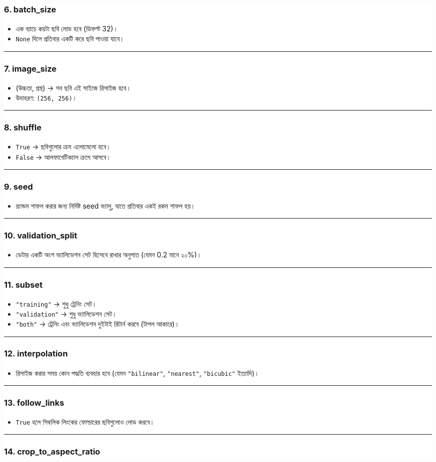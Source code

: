 
### **6. batch\_size**

* এক ব্যাচে কয়টা ছবি লোড হবে (ডিফল্ট 32)।
* `None` দিলে প্রতিবার একটি করে ছবি পাওয়া যাবে।

---

### **7. image\_size**

* (উচ্চতা, প্রস্থ) → সব ছবি এই সাইজে রিসাইজ হবে।
* উদাহরণ: `(256, 256)`।

---

### **8. shuffle**

* `True` → ছবিগুলোর ক্রম এলোমেলো হবে।
* `False` → আলফাবেটিক্যাল ক্রমে আসবে।

---

### **9. seed**

* র‌্যান্ডম শাফল করার জন্য নির্দিষ্ট seed ভ্যালু, যাতে প্রতিবার একই রকম শাফল হয়।

---

### **10. validation\_split**

* ডেটার একটি অংশ ভ্যালিডেশন সেট হিসেবে রাখার অনুপাত (যেমন 0.2 মানে ২০%)।

---

### **11. subset**

* `"training"` → শুধু ট্রেনিং সেট।
* `"validation"` → শুধু ভ্যালিডেশন সেট।
* `"both"` → ট্রেনিং এবং ভ্যালিডেশন দুইটাই রিটার্ন করবে (টাপল আকারে)।

---

### **12. interpolation**

* রিসাইজ করার সময় কোন পদ্ধতি ব্যবহার হবে (যেমন `"bilinear"`, `"nearest"`, `"bicubic"` ইত্যাদি)।

---

### **13. follow\_links**

* `True` হলে সিম্বলিক লিংকের ফোল্ডারের ছবিগুলোও লোড করবে।

---

### **14. crop\_to\_aspect\_ratio**
